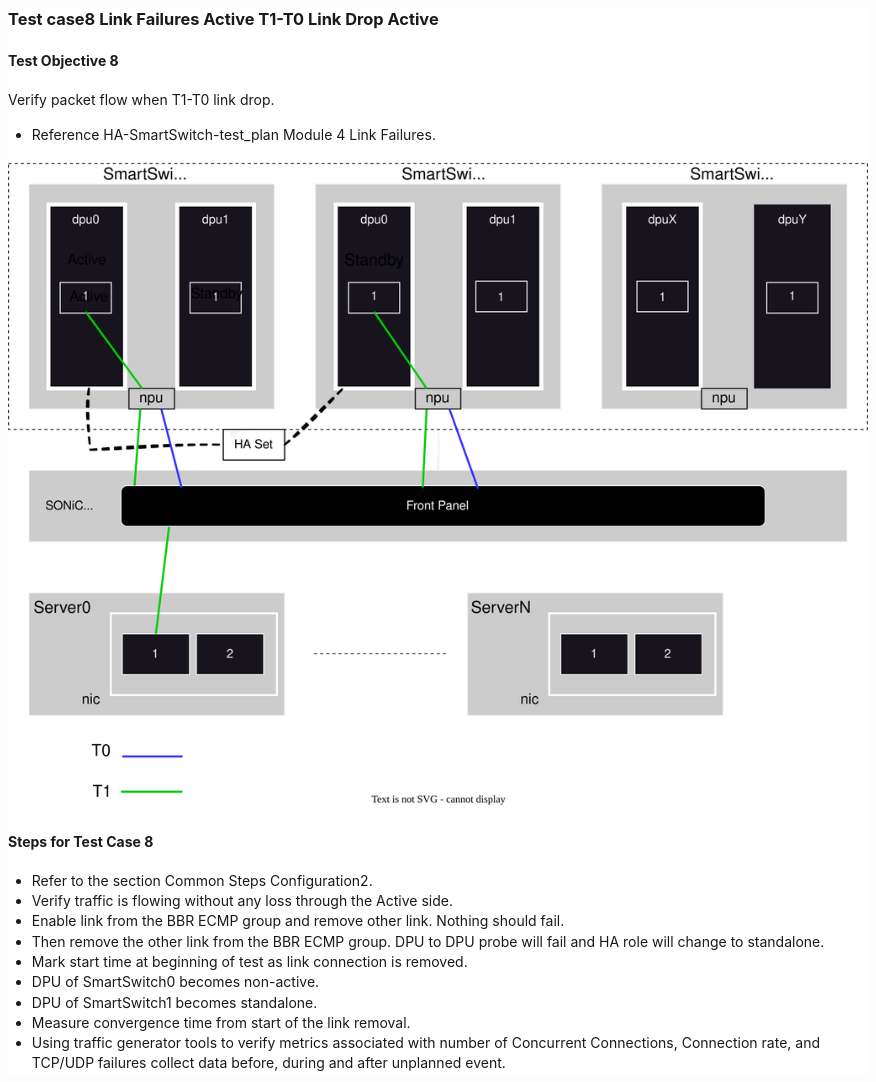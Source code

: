 ### Test case8 Link Failures Active T1-T0 Link Drop Active
#### Test Objective 8
Verify packet flow when T1-T0 link drop.
* Reference HA-SmartSwitch-test_plan Module 4 Link Failures.

![HA LinkLoss](images/ha_linkloss_test.svg)
#### Steps for Test Case 8
* Refer to the section Common Steps Configuration2.
* Verify traffic is flowing without any loss through the Active side.
* Enable link from the BBR ECMP group and remove other link. Nothing should fail.
* Then remove the other link from the BBR ECMP group.  DPU to DPU probe will fail
and HA role will change to standalone.
* Mark start time at beginning of test as link connection is removed.
* DPU of SmartSwitch0 becomes non-active.
* DPU of SmartSwitch1 becomes standalone.
* Measure convergence time from start of the link removal.
* Using traffic generator tools to verify metrics associated with number of
  Concurrent Connections, Connection rate, and TCP/UDP failures collect data
  before, during and after unplanned event.

